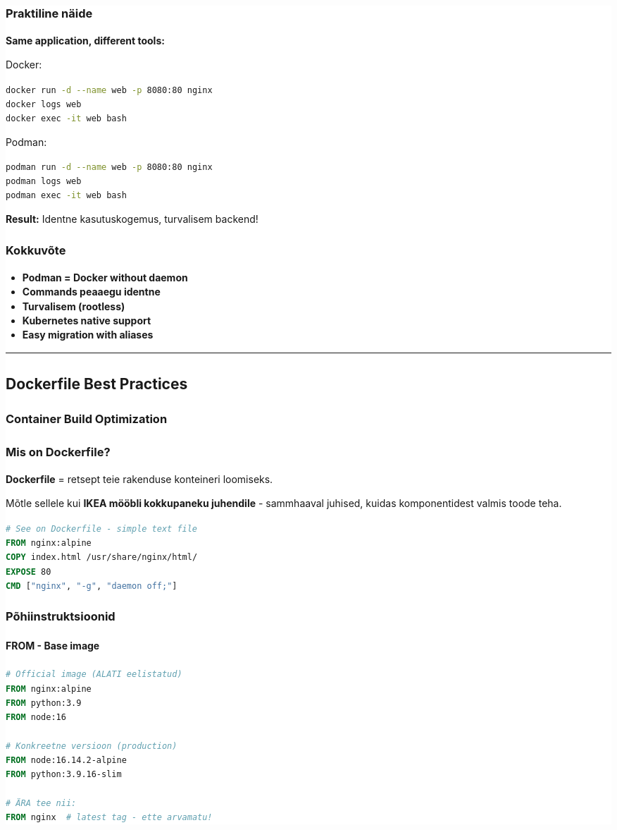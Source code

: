 ### Praktiline näide

**Same application, different tools:**

Docker:
```bash
docker run -d --name web -p 8080:80 nginx
docker logs web
docker exec -it web bash
```

Podman:
```bash
podman run -d --name web -p 8080:80 nginx
podman logs web  
podman exec -it web bash
```

**Result:** Identne kasutuskogemus, turvalisem backend!

### Kokkuvõte

- **Podman = Docker without daemon**
- **Commands peaaegu identne**
- **Turvalisem (rootless)**
- **Kubernetes native support**
- **Easy migration with aliases**

---

## Dockerfile Best Practices
### Container Build Optimization

### Mis on Dockerfile?

**Dockerfile** = retsept teie rakenduse konteineri loomiseks.

Mõtle sellele kui **IKEA mööbli kokkupaneku juhendile** - sammhaaval juhised, kuidas komponentidest valmis toode teha.

```dockerfile
# See on Dockerfile - simple text file
FROM nginx:alpine
COPY index.html /usr/share/nginx/html/
EXPOSE 80
CMD ["nginx", "-g", "daemon off;"]
```

### Põhiinstruktsioonid

#### FROM - Base image
```dockerfile
# Official image (ALATI eelistatud)
FROM nginx:alpine
FROM python:3.9
FROM node:16

# Konkreetne versioon (production)
FROM node:16.14.2-alpine
FROM python:3.9.16-slim

# ÄRA tee nii:
FROM nginx  # latest tag - ette arvamatu!
```
